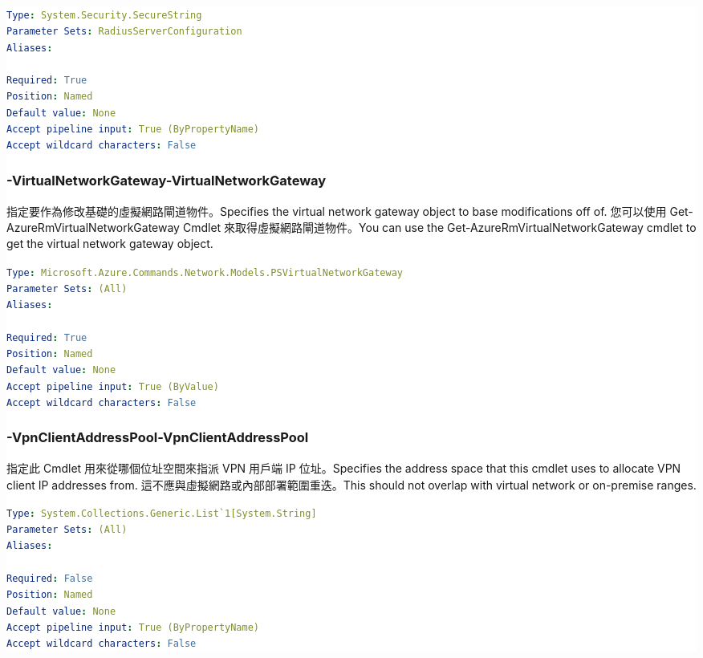 ```yaml
Type: System.Security.SecureString
Parameter Sets: RadiusServerConfiguration
Aliases:

Required: True
Position: Named
Default value: None
Accept pipeline input: True (ByPropertyName)
Accept wildcard characters: False
```

### <span data-ttu-id="3dfc5-152">-VirtualNetworkGateway</span><span class="sxs-lookup"><span data-stu-id="3dfc5-152">-VirtualNetworkGateway</span></span>
<span data-ttu-id="3dfc5-153">指定要作為修改基礎的虛擬網路閘道物件。</span><span class="sxs-lookup"><span data-stu-id="3dfc5-153">Specifies the virtual network gateway object to base modifications off of.</span></span>
<span data-ttu-id="3dfc5-154">您可以使用 Get-AzureRmVirtualNetworkGateway Cmdlet 來取得虛擬網路閘道物件。</span><span class="sxs-lookup"><span data-stu-id="3dfc5-154">You can use the Get-AzureRmVirtualNetworkGateway cmdlet to get the virtual network gateway object.</span></span>

```yaml
Type: Microsoft.Azure.Commands.Network.Models.PSVirtualNetworkGateway
Parameter Sets: (All)
Aliases:

Required: True
Position: Named
Default value: None
Accept pipeline input: True (ByValue)
Accept wildcard characters: False
```

### <span data-ttu-id="3dfc5-155">-VpnClientAddressPool</span><span class="sxs-lookup"><span data-stu-id="3dfc5-155">-VpnClientAddressPool</span></span>
<span data-ttu-id="3dfc5-156">指定此 Cmdlet 用來從哪個位址空間來指派 VPN 用戶端 IP 位址。</span><span class="sxs-lookup"><span data-stu-id="3dfc5-156">Specifies the address space that this cmdlet uses to allocate VPN client IP addresses from.</span></span>
<span data-ttu-id="3dfc5-157">這不應與虛擬網路或內部部署範圍重迭。</span><span class="sxs-lookup"><span data-stu-id="3dfc5-157">This should not overlap with virtual network or on-premise ranges.</span></span>

```yaml
Type: System.Collections.Generic.List`1[System.String]
Parameter Sets: (All)
Aliases:

Required: False
Position: Named
Default value: None
Accept pipeline input: True (ByPropertyName)
Accept wildcard characters: False
```
